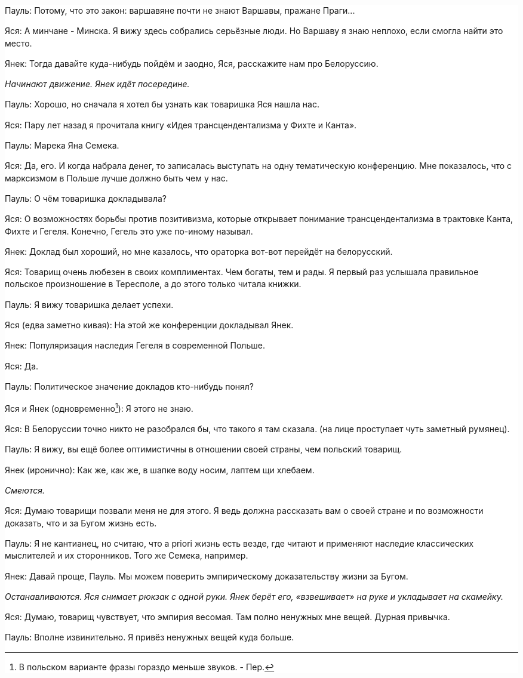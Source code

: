 Пауль: Потому, что это закон: варшавяне почти не знают Варшавы, пражане Праги...

Яся: А минчане ­- Минска. Я вижу здесь собрались серьёзные люди. Но Варшаву я знаю неплохо, если смогла найти это место.

Янек: Тогда давайте куда-нибудь пойдём и заодно, Яся, расскажите нам про Белоруссию.

*Начинают движение. Янек идёт посередине.*

Пауль: Хорошо, но сначала я хотел бы узнать как товаришка Яся нашла нас.

Яся: Пару лет назад я прочитала книгу «Идея трансцендентализма у Фихте и Канта».

Пауль: Марека Яна Семека.

Яся: Да, его. И когда набрала денег, то записалась выступать на одну тематическую конференцию. Мне показалось, что с марксизмом в Польше лучше должно быть чем у нас.

Пауль: О чём товаришка докладывала?

Яся: О возможностях борьбы против позитивизма, которые открывает понимание трансцендентализма в трактовке Канта, Фихте и Гегеля. Конечно, Гегель это уже по-иному называл.

Янек: Доклад был хороший, но мне казалось, что ораторка вот-вот перейдёт на белорусский.

Яся: Товарищ очень любезен в своих комплиментах. Чем богаты, тем и рады. Я первый раз услышала правильное польское произношение в Тересполе, а до этого только читала книжки.

Пауль: Я вижу товаришка делает успехи.

Яся (едва заметно кивая): На этой же конференции докладывал Янек.

Янек: Популяризация наследия Гегеля в современной Польше.

Яся: Да.

Пауль: Политическое значение докладов кто-нибудь понял?

Яся и Янек (одновременно[^1]): Я этого не знаю.

Яся: В Белоруссии точно никто не разобрался бы, что такого я там сказала. (на лице проступает чуть заметный румянец).

Пауль: Я вижу, вы ещё более оптимистичны в отношении своей страны, чем польский товарищ.

Янек (иронично): Как же, как же, в шапке воду носим, лаптем щи хлебаем.

*Смеются.*

Яся: Думаю товарищи позвали меня не для этого. Я ведь должна рассказать вам о своей стране и по возможности доказать, что и за Бугом жизнь есть.

Пауль: Я не кантианец, но считаю, что a priori жизнь есть везде, где читают и применяют наследие классических мыслителей и их сторонников. Того же Семека, например.

Янек: Давай проще, Пауль. Мы можем поверить эмпирическому доказательству жизни за Бугом.

*Останавливаются. Яся снимает рюкзак с одной руки. Янек берёт его, «взвешивает» на руке и укладывает на скамейку.*

Яся: Думаю, товарищ чувствует, что эмпирия весомая. Там полно ненужных мне вещей. Дурная привычка.

Пауль: Вполне извинительно. Я привёз ненужных вещей куда больше.


[^1]: В польском варианте фразы гораздо меньше звуков. - Пер.
[^2]: Начало стихотворения Гейне «Enfant perdu» (фр. часовой передового отряда).
[^3]: Вожди крайних реформистов в Социал-Демократической Партии Германии Эберт, Носке и Шейдеман были заказчиками и организаторами убийств Розы Люксембург и Карла Либкнехта.
[^4]: Председатель ПОРП, политика которого состояла в неумеренных и почти необоснованных кредитных заимствованиях в капиталистических странах вместо решения реальных экономических проблем переходом на нетоварные рельсы.
[^5]: Имеется ввиду известный фильм «Мост», сюжет которого основан на ситуации острого нравственного выбора.
[^6]: Нем. панна.
[^7]: Нем. товаришка.
[^8]: Приветствие на эсперанто.
[^9]: Белорусское приветствие к гостю.
[^10]: К польскому dupa привязаны многочисленные обструкционные выражения, происходящие, во многом, из контекстов полностью совпадающего по смыслу латинского слова anus.
[^11]: Приводятся фрагменты XVII песни «Рая» из Божественной комедии Данте Алигьери. Здесь и далее приводимые фрагменты весьма далеки от польского перевода.
